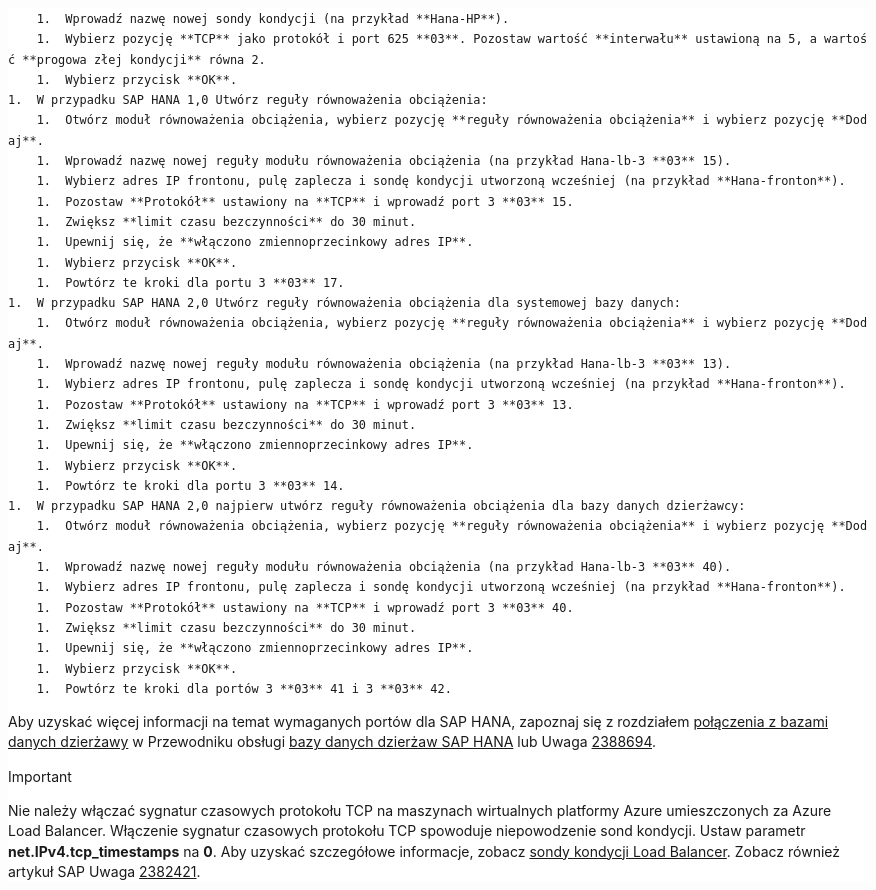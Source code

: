         1.  Wprowadź nazwę nowej sondy kondycji (na przykład **Hana-HP**).
        1.  Wybierz pozycję **TCP** jako protokół i port 625 **03**. Pozostaw wartość **interwału** ustawioną na 5, a wartość **progowa złej kondycji** równa 2.
        1.  Wybierz przycisk **OK**.
    1.  W przypadku SAP HANA 1,0 Utwórz reguły równoważenia obciążenia:
        1.  Otwórz moduł równoważenia obciążenia, wybierz pozycję **reguły równoważenia obciążenia** i wybierz pozycję **Dodaj**.
        1.  Wprowadź nazwę nowej reguły modułu równoważenia obciążenia (na przykład Hana-lb-3 **03** 15).
        1.  Wybierz adres IP frontonu, pulę zaplecza i sondę kondycji utworzoną wcześniej (na przykład **Hana-fronton**).
        1.  Pozostaw **Protokół** ustawiony na **TCP** i wprowadź port 3 **03** 15.
        1.  Zwiększ **limit czasu bezczynności** do 30 minut.
        1.  Upewnij się, że **włączono zmiennoprzecinkowy adres IP**.
        1.  Wybierz przycisk **OK**.
        1.  Powtórz te kroki dla portu 3 **03** 17.
    1.  W przypadku SAP HANA 2,0 Utwórz reguły równoważenia obciążenia dla systemowej bazy danych:
        1.  Otwórz moduł równoważenia obciążenia, wybierz pozycję **reguły równoważenia obciążenia** i wybierz pozycję **Dodaj**.
        1.  Wprowadź nazwę nowej reguły modułu równoważenia obciążenia (na przykład Hana-lb-3 **03** 13).
        1.  Wybierz adres IP frontonu, pulę zaplecza i sondę kondycji utworzoną wcześniej (na przykład **Hana-fronton**).
        1.  Pozostaw **Protokół** ustawiony na **TCP** i wprowadź port 3 **03** 13.
        1.  Zwiększ **limit czasu bezczynności** do 30 minut.
        1.  Upewnij się, że **włączono zmiennoprzecinkowy adres IP**.
        1.  Wybierz przycisk **OK**.
        1.  Powtórz te kroki dla portu 3 **03** 14.
    1.  W przypadku SAP HANA 2,0 najpierw utwórz reguły równoważenia obciążenia dla bazy danych dzierżawcy:
        1.  Otwórz moduł równoważenia obciążenia, wybierz pozycję **reguły równoważenia obciążenia** i wybierz pozycję **Dodaj**.
        1.  Wprowadź nazwę nowej reguły modułu równoważenia obciążenia (na przykład Hana-lb-3 **03** 40).
        1.  Wybierz adres IP frontonu, pulę zaplecza i sondę kondycji utworzoną wcześniej (na przykład **Hana-fronton**).
        1.  Pozostaw **Protokół** ustawiony na **TCP** i wprowadź port 3 **03** 40.
        1.  Zwiększ **limit czasu bezczynności** do 30 minut.
        1.  Upewnij się, że **włączono zmiennoprzecinkowy adres IP**.
        1.  Wybierz przycisk **OK**.
        1.  Powtórz te kroki dla portów 3 **03** 41 i 3 **03** 42.

Aby uzyskać więcej informacji na temat wymaganych portów dla SAP HANA, zapoznaj się z rozdziałem [połączenia z bazami danych dzierżawy](https://help.sap.com/viewer/78209c1d3a9b41cd8624338e42a12bf6/latest/en-US/7a9343c9f2a2436faa3cfdb5ca00c052.html) w Przewodniku obsługi [bazy danych dzierżaw SAP HANA](https://help.sap.com/viewer/78209c1d3a9b41cd8624338e42a12bf6) lub Uwaga [2388694](https://launchpad.support.sap.com/#/notes/2388694).

> [!IMPORTANT]
> Nie należy włączać sygnatur czasowych protokołu TCP na maszynach wirtualnych platformy Azure umieszczonych za Azure Load Balancer. Włączenie sygnatur czasowych protokołu TCP spowoduje niepowodzenie sond kondycji. Ustaw parametr **net.IPv4.tcp_timestamps** na **0**. Aby uzyskać szczegółowe informacje, zobacz [sondy kondycji Load Balancer](../../../load-balancer/load-balancer-custom-probe-overview.md). Zobacz również artykuł SAP Uwaga [2382421](https://launchpad.support.sap.com/#/notes/2382421).
